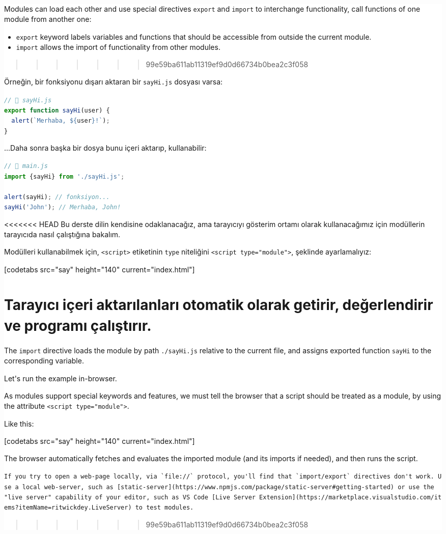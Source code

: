 Modules can load each other and use special directives `export` and `import` to interchange functionality, call functions of one module from another one:

- `export` keyword labels variables and functions that should be accessible from outside the current module.
- `import` allows the import of functionality from other modules.
>>>>>>> 99e59ba611ab11319ef9d0d66734b0bea2c3f058

Örneğin, bir fonksiyonu dışarı aktaran bir `sayHi.js` dosyası varsa:

```js
// 📁 sayHi.js
export function sayHi(user) {
  alert(`Merhaba, ${user}!`);
}
```

...Daha sonra başka bir dosya bunu içeri aktarıp, kullanabilir:

```js
// 📁 main.js
import {sayHi} from './sayHi.js';

alert(sayHi); // fonksiyon...
sayHi('John'); // Merhaba, John!
```

<<<<<<< HEAD
Bu derste dilin kendisine odaklanacağız, ama tarayıcıyı gösterim ortamı olarak kullanacağımız için modüllerin tarayıcıda nasıl çalıştığına bakalım.

Modülleri kullanabilmek için, `<script>` etiketinin `type` niteliğini `<script type="module">`, şeklinde ayarlamalıyız:

[codetabs src="say" height="140" current="index.html"]

Tarayıcı içeri aktarılanları otomatik olarak getirir, değerlendirir ve programı çalıştırır.
=======
The `import` directive loads the module by path `./sayHi.js` relative to the current file, and assigns exported function `sayHi` to the corresponding variable.

Let's run the example in-browser.

As modules support special keywords and features, we must tell the browser that a script should be treated as a module, by using the attribute `<script type="module">`.

Like this:

[codetabs src="say" height="140" current="index.html"]

The browser automatically fetches and evaluates the imported module (and its imports if needed), and then runs the script.

```warn header="Modules work only via HTTP(s), not in local files"
If you try to open a web-page locally, via `file://` protocol, you'll find that `import/export` directives don't work. Use a local web-server, such as [static-server](https://www.npmjs.com/package/static-server#getting-started) or use the "live server" capability of your editor, such as VS Code [Live Server Extension](https://marketplace.visualstudio.com/items?itemName=ritwickdey.LiveServer) to test modules.
```
>>>>>>> 99e59ba611ab11319ef9d0d66734b0bea2c3f058
